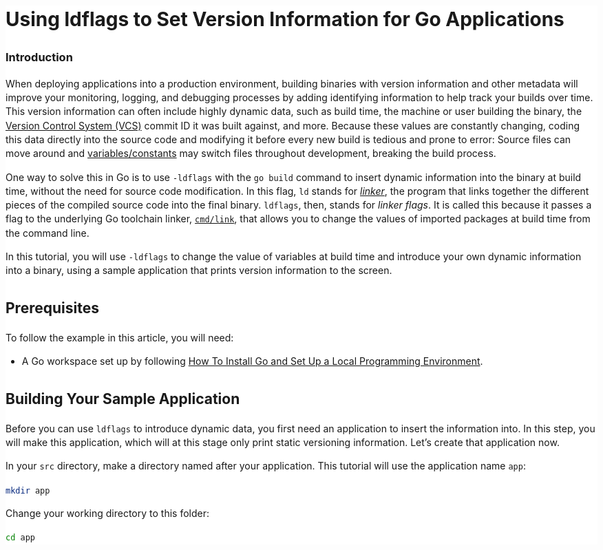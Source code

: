 

# Using ldflags to Set Version Information for Go Applications

### Introduction

When deploying applications into a production environment, building binaries with version information and other metadata will improve your monitoring, logging, and debugging processes by adding identifying information to help track your builds over time. This version information can often include highly dynamic data, such as build time, the machine or user building the binary, the [Version Control System (VCS)](https://www.atlassian.com/git/tutorials/what-is-version-control) commit ID it was built against, and more. Because these values are constantly changing, coding this data directly into the source code and modifying it before every new build is tedious and prone to error: Source files can move around and [variables/constants](https://www.digitalocean.com/community/tutorials/how-to-use-variables-and-constants-in-go) may switch files throughout development, breaking the build process.

One way to solve this in Go is to use `-ldflags` with the `go build` command to insert dynamic information into the binary at build time, without the need for source code modification. In this flag, `ld` stands for [*linker*](https://en.wikipedia.org/wiki/Linker_(computing)), the program that links together the different pieces of the compiled source code into the final binary. `ldflags`, then, stands for *linker flags*. It is called this because it passes a flag to the underlying Go toolchain linker, [`cmd/link`](https://golang.org/cmd/link), that allows you to change the values of imported packages at build time from the command line.

In this tutorial, you will use `-ldflags` to change the value of variables at build time and introduce your own dynamic information into a binary, using a sample application that prints version information to the screen.

## Prerequisites

To follow the example in this article, you will need:

- A Go workspace set up by following [How To Install Go and Set Up a Local Programming Environment](https://www.digitalocean.com/community/tutorial_series/how-to-install-and-set-up-a-local-programming-environment-for-go).

## Building Your Sample Application

Before you can use `ldflags` to introduce dynamic data, you first need an application to insert the information into. In this step, you will make this application, which will at this stage only print static versioning information. Let’s create that application now.

In your `src` directory, make a directory named after your application. This tutorial will use the application name `app`:

```bash
mkdir app
```

Change your working directory to this folder:

```bash
cd app
```
